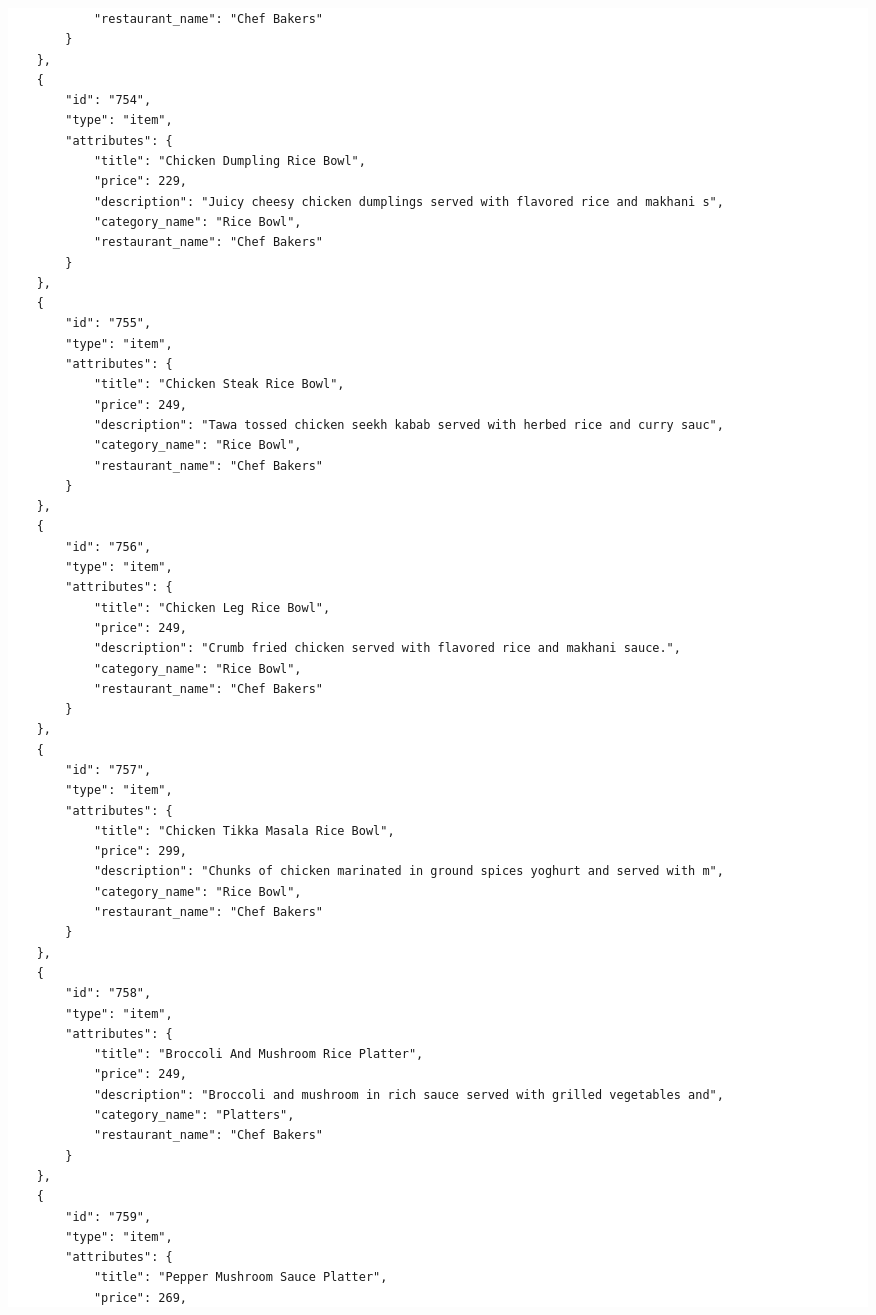                 "restaurant_name": "Chef Bakers"
            }
        },
        {
            "id": "754",
            "type": "item",
            "attributes": {
                "title": "Chicken Dumpling Rice Bowl",
                "price": 229,
                "description": "Juicy cheesy chicken dumplings served with flavored rice and makhani s",
                "category_name": "Rice Bowl",
                "restaurant_name": "Chef Bakers"
            }
        },
        {
            "id": "755",
            "type": "item",
            "attributes": {
                "title": "Chicken Steak Rice Bowl",
                "price": 249,
                "description": "Tawa tossed chicken seekh kabab served with herbed rice and curry sauc",
                "category_name": "Rice Bowl",
                "restaurant_name": "Chef Bakers"
            }
        },
        {
            "id": "756",
            "type": "item",
            "attributes": {
                "title": "Chicken Leg Rice Bowl",
                "price": 249,
                "description": "Crumb fried chicken served with flavored rice and makhani sauce.",
                "category_name": "Rice Bowl",
                "restaurant_name": "Chef Bakers"
            }
        },
        {
            "id": "757",
            "type": "item",
            "attributes": {
                "title": "Chicken Tikka Masala Rice Bowl",
                "price": 299,
                "description": "Chunks of chicken marinated in ground spices yoghurt and served with m",
                "category_name": "Rice Bowl",
                "restaurant_name": "Chef Bakers"
            }
        },
        {
            "id": "758",
            "type": "item",
            "attributes": {
                "title": "Broccoli And Mushroom Rice Platter",
                "price": 249,
                "description": "Broccoli and mushroom in rich sauce served with grilled vegetables and",
                "category_name": "Platters",
                "restaurant_name": "Chef Bakers"
            }
        },
        {
            "id": "759",
            "type": "item",
            "attributes": {
                "title": "Pepper Mushroom Sauce Platter",
                "price": 269,